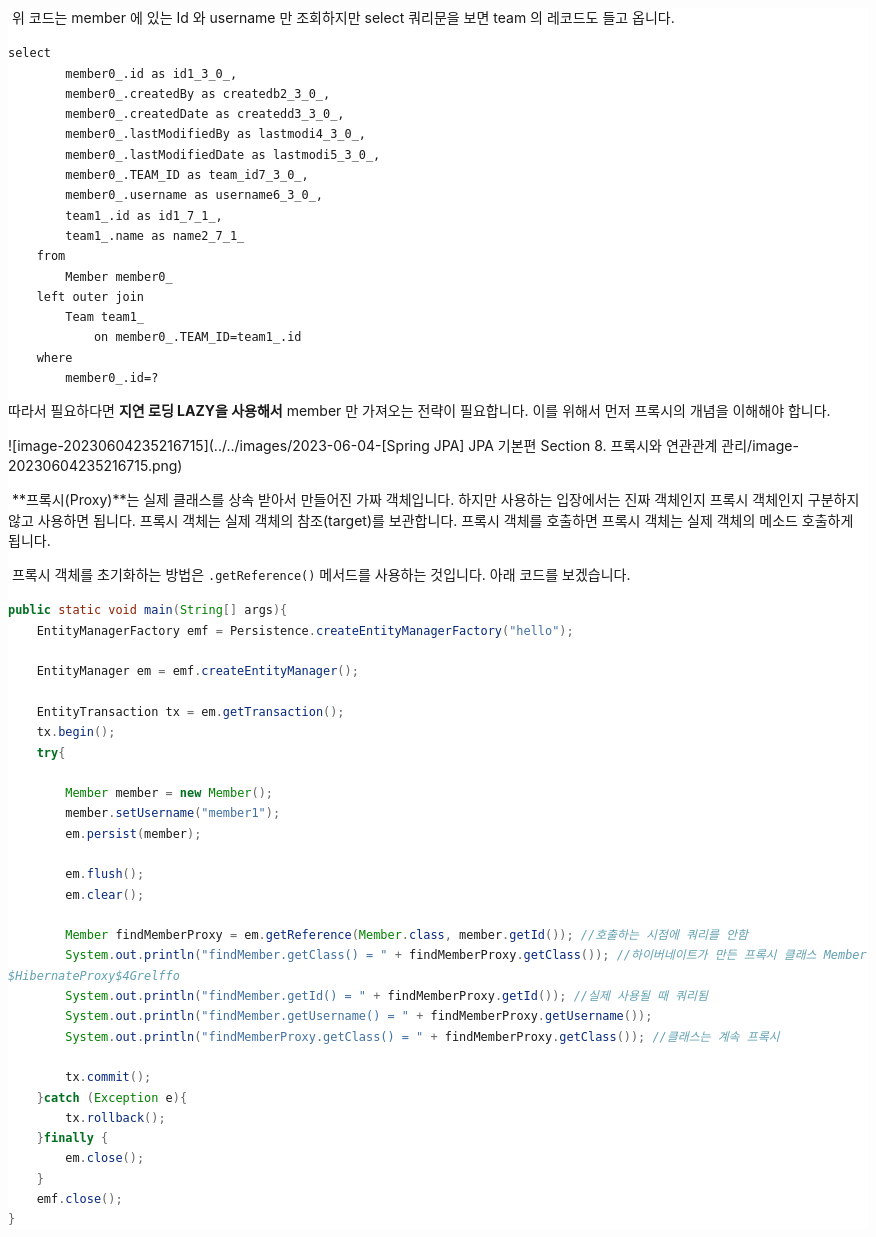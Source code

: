 ​	위 코드는 member 에 있는 Id 와 username 만 조회하지만 select 쿼리문을 보면 team 의 레코드도 들고 옵니다.

```mysql
select
        member0_.id as id1_3_0_,
        member0_.createdBy as createdb2_3_0_,
        member0_.createdDate as createdd3_3_0_,
        member0_.lastModifiedBy as lastmodi4_3_0_,
        member0_.lastModifiedDate as lastmodi5_3_0_,
        member0_.TEAM_ID as team_id7_3_0_,
        member0_.username as username6_3_0_,
        team1_.id as id1_7_1_,
        team1_.name as name2_7_1_ 
    from
        Member member0_ 
    left outer join
        Team team1_ 
            on member0_.TEAM_ID=team1_.id 
    where
        member0_.id=?
```

따라서 필요하다면 **지연 로딩 LAZY을 사용해서** member 만 가져오는 전략이 필요합니다. 이를 위해서 먼저 프록시의 개념을 이해해야 합니다.

![image-20230604235216715](../../images/2023-06-04-[Spring JPA] JPA 기본편 Section 8. 프록시와 연관관계 관리/image-20230604235216715.png)

​	**프록시(Proxy)**는 실제 클래스를 상속 받아서 만들어진 가짜 객체입니다. 하지만 사용하는 입장에서는 진짜 객체인지 프록시 객체인지 구분하지 않고 사용하면 됩니다. 프록시 객체는 실제 객체의 참조(target)를 보관합니다. 프록시 객체를 호출하면 프록시 객체는 실제 객체의 메소드 호출하게 됩니다.

​	프록시 객체를 초기화하는 방법은 `.getReference()` 메서드를 사용하는 것입니다. 아래 코드를 보겠습니다.

```java
public static void main(String[] args){
    EntityManagerFactory emf = Persistence.createEntityManagerFactory("hello");

    EntityManager em = emf.createEntityManager();

    EntityTransaction tx = em.getTransaction();
    tx.begin();
    try{

        Member member = new Member();
        member.setUsername("member1");
        em.persist(member);

        em.flush();
        em.clear();

        Member findMemberProxy = em.getReference(Member.class, member.getId()); //호출하는 시점에 쿼리를 안함
        System.out.println("findMember.getClass() = " + findMemberProxy.getClass()); //하이버네이트가 만든 프록시 클래스 Member$HibernateProxy$4Grelffo
        System.out.println("findMember.getId() = " + findMemberProxy.getId()); //실제 사용될 때 쿼리됨
        System.out.println("findMember.getUsername() = " + findMemberProxy.getUsername());
        System.out.println("findMemberProxy.getClass() = " + findMemberProxy.getClass()); //클래스는 계속 프록시

        tx.commit();
    }catch (Exception e){
        tx.rollback();
    }finally {
        em.close();
    }
    emf.close();
}
```
